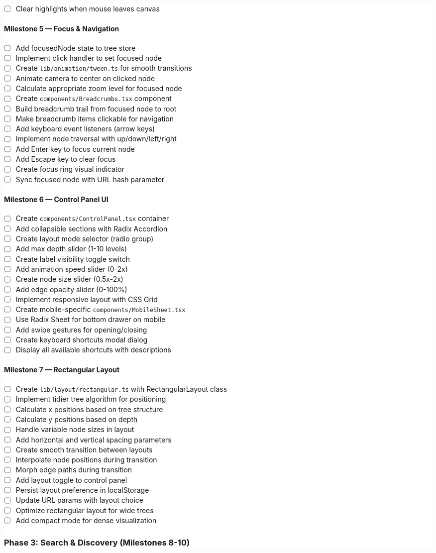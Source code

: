 - [ ] Clear highlights when mouse leaves canvas

#### Milestone 5 — Focus & Navigation
- [ ] Add focusedNode state to tree store
- [ ] Implement click handler to set focused node
- [ ] Create `lib/animation/tween.ts` for smooth transitions
- [ ] Animate camera to center on clicked node
- [ ] Calculate appropriate zoom level for focused node
- [ ] Create `components/Breadcrumbs.tsx` component
- [ ] Build breadcrumb trail from focused node to root
- [ ] Make breadcrumb items clickable for navigation
- [ ] Add keyboard event listeners (arrow keys)
- [ ] Implement node traversal with up/down/left/right
- [ ] Add Enter key to focus current node
- [ ] Add Escape key to clear focus
- [ ] Create focus ring visual indicator
- [ ] Sync focused node with URL hash parameter

#### Milestone 6 — Control Panel UI
- [ ] Create `components/ControlPanel.tsx` container
- [ ] Add collapsible sections with Radix Accordion
- [ ] Create layout mode selector (radio group)
- [ ] Add max depth slider (1-10 levels)
- [ ] Create label visibility toggle switch
- [ ] Add animation speed slider (0-2x)
- [ ] Create node size slider (0.5x-2x)
- [ ] Add edge opacity slider (0-100%)
- [ ] Implement responsive layout with CSS Grid
- [ ] Create mobile-specific `components/MobileSheet.tsx`
- [ ] Use Radix Sheet for bottom drawer on mobile
- [ ] Add swipe gestures for opening/closing
- [ ] Create keyboard shortcuts modal dialog
- [ ] Display all available shortcuts with descriptions

#### Milestone 7 — Rectangular Layout
- [ ] Create `lib/layout/rectangular.ts` with RectangularLayout class
- [ ] Implement tidier tree algorithm for positioning
- [ ] Calculate x positions based on tree structure
- [ ] Calculate y positions based on depth
- [ ] Handle variable node sizes in layout
- [ ] Add horizontal and vertical spacing parameters
- [ ] Create smooth transition between layouts
- [ ] Interpolate node positions during transition
- [ ] Morph edge paths during transition
- [ ] Add layout toggle to control panel
- [ ] Persist layout preference in localStorage
- [ ] Update URL params with layout choice
- [ ] Optimize rectangular layout for wide trees
- [ ] Add compact mode for dense visualization

### Phase 3: Search & Discovery (Milestones 8-10)
